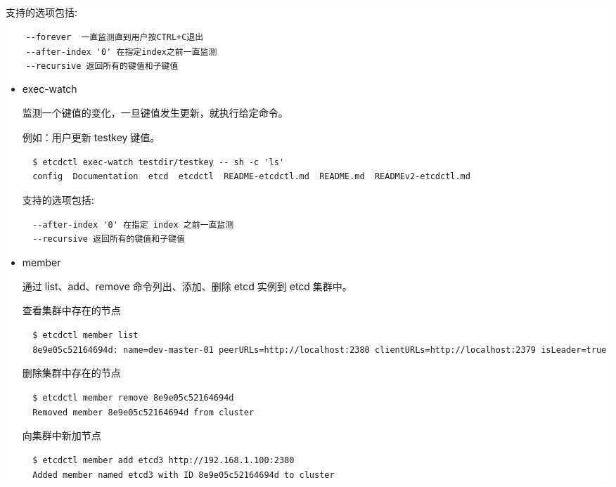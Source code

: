   支持的选项包括:

        --forever  一直监测直到用户按CTRL+C退出
        --after-index '0' 在指定index之前一直监测
        --recursive 返回所有的键值和子键值

- exec-watch

  监测一个键值的变化，一旦键值发生更新，就执行给定命令。

  例如：用户更新 testkey 键值。

        $ etcdctl exec-watch testdir/testkey -- sh -c 'ls'
        config  Documentation  etcd  etcdctl  README-etcdctl.md  README.md  READMEv2-etcdctl.md

  支持的选项包括:

        --after-index '0' 在指定 index 之前一直监测
        --recursive 返回所有的键值和子键值

- member

  通过 list、add、remove 命令列出、添加、删除 etcd 实例到 etcd 集群中。

  查看集群中存在的节点

        $ etcdctl member list
        8e9e05c52164694d: name=dev-master-01 peerURLs=http://localhost:2380 clientURLs=http://localhost:2379 isLeader=true

  删除集群中存在的节点

        $ etcdctl member remove 8e9e05c52164694d
        Removed member 8e9e05c52164694d from cluster

  向集群中新加节点

  ```
    $ etcdctl member add etcd3 http://192.168.1.100:2380
    Added member named etcd3 with ID 8e9e05c52164694d to cluster
  ```
